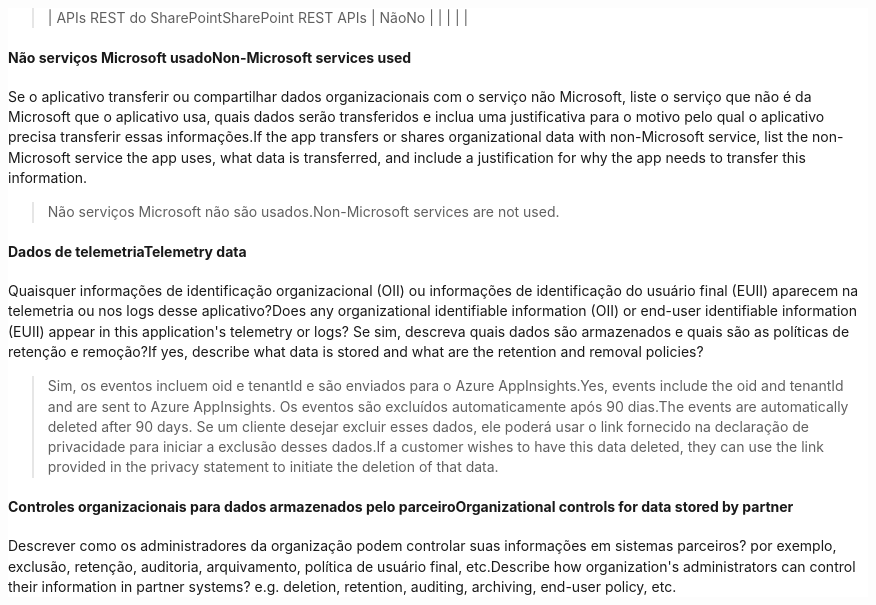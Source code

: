 >| <span data-ttu-id="d40ac-184">APIs REST do SharePoint</span><span class="sxs-lookup"><span data-stu-id="d40ac-184">SharePoint REST APIs</span></span> | <span data-ttu-id="d40ac-185">Não</span><span class="sxs-lookup"><span data-stu-id="d40ac-185">No</span></span> |  |  |  |  |

#### <a name="non-microsoft-services-used"></a><span data-ttu-id="d40ac-186">Não serviços Microsoft usado</span><span class="sxs-lookup"><span data-stu-id="d40ac-186">Non-Microsoft services used</span></span>

<span data-ttu-id="d40ac-187">Se o aplicativo transferir ou compartilhar dados organizacionais com o serviço não Microsoft, liste o serviço que não é da Microsoft que o aplicativo usa, quais dados serão transferidos e inclua uma justificativa para o motivo pelo qual o aplicativo precisa transferir essas informações.</span><span class="sxs-lookup"><span data-stu-id="d40ac-187">If the app transfers or shares organizational data with non-Microsoft service, list the non-Microsoft service the app uses, what data is transferred, and include a justification for why the app needs to transfer this information.</span></span>

><span data-ttu-id="d40ac-188">Não serviços Microsoft não são usados.</span><span class="sxs-lookup"><span data-stu-id="d40ac-188">Non-Microsoft services are not used.</span></span>



#### <a name="telemetry-data"></a><span data-ttu-id="d40ac-189">Dados de telemetria</span><span class="sxs-lookup"><span data-stu-id="d40ac-189">Telemetry data</span></span>

<span data-ttu-id="d40ac-190">Quaisquer informações de identificação organizacional (OII) ou informações de identificação do usuário final (EUII) aparecem na telemetria ou nos logs desse aplicativo?</span><span class="sxs-lookup"><span data-stu-id="d40ac-190">Does any organizational identifiable information (OII) or end-user identifiable information (EUII) appear in this application's telemetry or logs?</span></span> <span data-ttu-id="d40ac-191">Se sim, descreva quais dados são armazenados e quais são as políticas de retenção e remoção?</span><span class="sxs-lookup"><span data-stu-id="d40ac-191">If yes, describe what data is stored and what are the retention and removal policies?</span></span>

><span data-ttu-id="d40ac-192">Sim, os eventos incluem oid e tenantId e são enviados para o Azure AppInsights.</span><span class="sxs-lookup"><span data-stu-id="d40ac-192">Yes, events include the oid and tenantId and are sent to Azure AppInsights.</span></span> <span data-ttu-id="d40ac-193">Os eventos são excluídos automaticamente após 90 dias.</span><span class="sxs-lookup"><span data-stu-id="d40ac-193">The events are automatically deleted after 90 days.</span></span> <span data-ttu-id="d40ac-194">Se um cliente desejar excluir esses dados, ele poderá usar o link fornecido na declaração de privacidade para iniciar a exclusão desses dados.</span><span class="sxs-lookup"><span data-stu-id="d40ac-194">If a customer wishes to have this data deleted, they can use the link provided in the privacy statement to initiate the deletion of that data.</span></span>

#### <a name="organizational-controls-for-data-stored-by-partner"></a><span data-ttu-id="d40ac-195">Controles organizacionais para dados armazenados pelo parceiro</span><span class="sxs-lookup"><span data-stu-id="d40ac-195">Organizational controls for data stored by partner</span></span>

<span data-ttu-id="d40ac-196">Descrever como os administradores da organização podem controlar suas informações em sistemas parceiros? por exemplo, exclusão, retenção, auditoria, arquivamento, política de usuário final, etc.</span><span class="sxs-lookup"><span data-stu-id="d40ac-196">Describe how organization's administrators can control their information in partner systems? e.g. deletion, retention, auditing, archiving, end-user policy, etc.</span></span>
